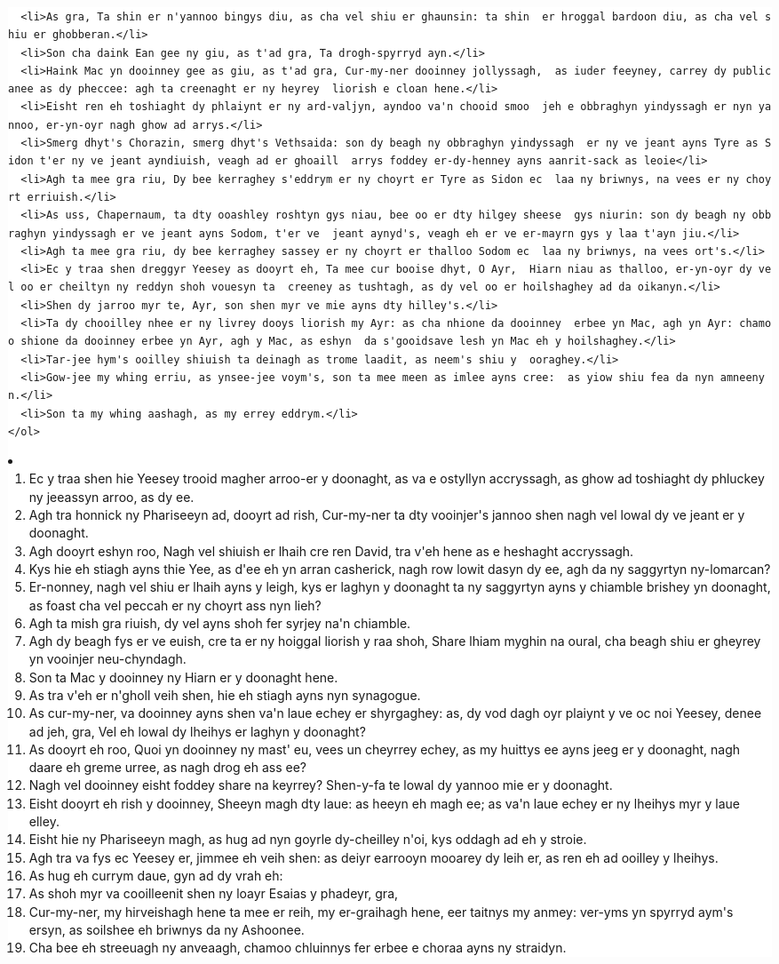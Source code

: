       <li>As gra, Ta shin er n'yannoo bingys diu, as cha vel shiu er ghaunsin: ta shin  er hroggal bardoon diu, as cha vel shiu er ghobberan.</li>
      <li>Son cha daink Ean gee ny giu, as t'ad gra, Ta drogh-spyrryd ayn.</li>
      <li>Haink Mac yn dooinney gee as giu, as t'ad gra, Cur-my-ner dooinney jollyssagh,  as iuder feeyney, carrey dy publicanee as dy pheccee: agh ta creenaght er ny heyrey  liorish e cloan hene.</li>
      <li>Eisht ren eh toshiaght dy phlaiynt er ny ard-valjyn, ayndoo va'n chooid smoo  jeh e obbraghyn yindyssagh er nyn yannoo, er-yn-oyr nagh ghow ad arrys.</li>
      <li>Smerg dhyt's Chorazin, smerg dhyt's Vethsaida: son dy beagh ny obbraghyn yindyssagh  er ny ve jeant ayns Tyre as Sidon t'er ny ve jeant ayndiuish, veagh ad er ghoaill  arrys foddey er-dy-henney ayns aanrit-sack as leoie</li>
      <li>Agh ta mee gra riu, Dy bee kerraghey s'eddrym er ny choyrt er Tyre as Sidon ec  laa ny briwnys, na vees er ny choyrt erriuish.</li>
      <li>As uss, Chapernaum, ta dty ooashley roshtyn gys niau, bee oo er dty hilgey sheese  gys niurin: son dy beagh ny obbraghyn yindyssagh er ve jeant ayns Sodom, t'er ve  jeant aynyd's, veagh eh er ve er-mayrn gys y laa t'ayn jiu.</li>
      <li>Agh ta mee gra riu, dy bee kerraghey sassey er ny choyrt er thalloo Sodom ec  laa ny briwnys, na vees ort's.</li>
      <li>Ec y traa shen dreggyr Yeesey as dooyrt eh, Ta mee cur booise dhyt, O Ayr,  Hiarn niau as thalloo, er-yn-oyr dy vel oo er cheiltyn ny reddyn shoh vouesyn ta  creeney as tushtagh, as dy vel oo er hoilshaghey ad da oikanyn.</li>
      <li>Shen dy jarroo myr te, Ayr, son shen myr ve mie ayns dty hilley's.</li>
      <li>Ta dy chooilley nhee er ny livrey dooys liorish my Ayr: as cha nhione da dooinney  erbee yn Mac, agh yn Ayr: chamoo shione da dooinney erbee yn Ayr, agh y Mac, as eshyn  da s'gooidsave lesh yn Mac eh y hoilshaghey.</li>
      <li>Tar-jee hym's ooilley shiuish ta deinagh as trome laadit, as neem's shiu y  ooraghey.</li>
      <li>Gow-jee my whing erriu, as ynsee-jee voym's, son ta mee meen as imlee ayns cree:  as yiow shiu fea da nyn amneenyn.</li>
      <li>Son ta my whing aashagh, as my errey eddrym.</li>
    </ol>
  </li>
  <li>
    <ol>
      <li>Ec y traa shen hie Yeesey trooid magher arroo-er y doonaght, as va e ostyllyn accryssagh,  as ghow ad toshiaght dy phluckey ny jeeassyn arroo, as dy ee.</li>
      <li>Agh tra honnick ny Phariseeyn ad, dooyrt ad rish, Cur-my-ner ta dty vooinjer's  jannoo shen nagh vel lowal dy ve jeant er y doonaght.</li>
      <li>Agh dooyrt eshyn roo, Nagh vel shiuish er lhaih cre ren David, tra v'eh hene as  e heshaght accryssagh.</li>
      <li>Kys hie eh stiagh ayns thie Yee, as d'ee eh yn arran casherick, nagh row lowit  dasyn dy ee, agh da ny saggyrtyn ny-lomarcan?</li>
      <li>Er-nonney, nagh vel shiu er lhaih ayns y leigh, kys er laghyn y doonaght ta ny  saggyrtyn ayns y chiamble brishey yn doonaght, as foast cha vel peccah er ny choyrt  ass nyn lieh?</li>
      <li>Agh ta mish gra riuish, dy vel ayns shoh fer syrjey na'n chiamble.</li>
      <li>Agh dy beagh fys er ve euish, cre ta er ny hoiggal liorish y raa shoh, Share lhiam  myghin na oural, cha beagh shiu er gheyrey yn vooinjer neu-chyndagh.</li>
      <li>Son ta Mac y dooinney ny Hiarn er y doonaght hene.</li>
      <li>As tra v'eh er n'gholl veih shen, hie eh stiagh ayns nyn synagogue.</li>
      <li>As cur-my-ner, va dooinney ayns shen va'n laue echey er shyrgaghey: as, dy vod  dagh oyr plaiynt y ve oc noi Yeesey, denee ad jeh, gra, Vel eh lowal dy lheihys er  laghyn y doonaght?</li>
      <li>As dooyrt eh roo, Quoi yn dooinney ny mast' eu, vees un cheyrrey echey, as my  huittys ee ayns jeeg er y doonaght, nagh daare eh greme urree, as nagh drog eh ass  ee?</li>
      <li>Nagh vel dooinney eisht foddey share na keyrrey? Shen-y-fa te lowal dy yannoo  mie er y doonaght.</li>
      <li>Eisht dooyrt eh rish y dooinney, Sheeyn magh dty laue: as heeyn eh magh ee; as  va'n laue echey er ny lheihys myr y laue elley.</li>
      <li>Eisht hie ny Phariseeyn magh, as hug ad nyn goyrle dy-cheilley n'oi, kys oddagh  ad eh y stroie.</li>
      <li>Agh tra va fys ec Yeesey er, jimmee eh veih shen: as deiyr earrooyn mooarey dy  leih er, as ren eh ad ooilley y lheihys.</li>
      <li>As hug eh currym daue, gyn ad dy vrah eh:</li>
      <li>As shoh myr va cooilleenit shen ny loayr Esaias y phadeyr, gra,</li>
      <li>Cur-my-ner, my hirveishagh hene ta mee er reih, my er-graihagh hene, eer taitnys  my anmey: ver-yms yn spyrryd aym's ersyn, as soilshee eh briwnys da ny Ashoonee.</li>
      <li>Cha bee eh streeuagh ny anveaagh, chamoo chluinnys fer erbee e choraa ayns ny  straidyn.</li>